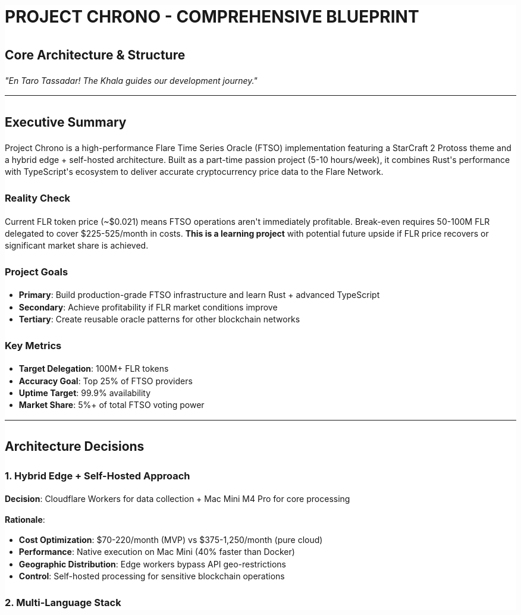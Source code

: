 # PROJECT CHRONO - COMPREHENSIVE BLUEPRINT

## Core Architecture & Structure

_"En Taro Tassadar! The Khala guides our development journey."_

---

## Executive Summary

Project Chrono is a high-performance Flare Time Series Oracle (FTSO) implementation featuring a StarCraft 2 Protoss theme and a hybrid edge + self-hosted architecture. Built as a part-time passion project (5-10 hours/week), it combines Rust's performance with TypeScript's ecosystem to deliver accurate cryptocurrency price data to the Flare Network.

### Reality Check

Current FLR token price (~$0.021) means FTSO operations aren't immediately profitable. Break-even requires 50-100M FLR delegated to cover $225-525/month in costs. **This is a learning project** with potential future upside if FLR price recovers or significant market share is achieved.

### Project Goals

- **Primary**: Build production-grade FTSO infrastructure and learn Rust + advanced TypeScript
- **Secondary**: Achieve profitability if FLR market conditions improve
- **Tertiary**: Create reusable oracle patterns for other blockchain networks

### Key Metrics

- **Target Delegation**: 100M+ FLR tokens
- **Accuracy Goal**: Top 25% of FTSO providers
- **Uptime Target**: 99.9% availability
- **Market Share**: 5%+ of total FTSO voting power

---

## Architecture Decisions

### 1. Hybrid Edge + Self-Hosted Approach

**Decision**: Cloudflare Workers for data collection + Mac Mini M4 Pro for core processing

**Rationale**:

- **Cost Optimization**: $70-220/month (MVP) vs $375-1,250/month (pure cloud)
- **Performance**: Native execution on Mac Mini (40% faster than Docker)
- **Geographic Distribution**: Edge workers bypass API geo-restrictions
- **Control**: Self-hosted processing for sensitive blockchain operations

### 2. Multi-Language Stack
